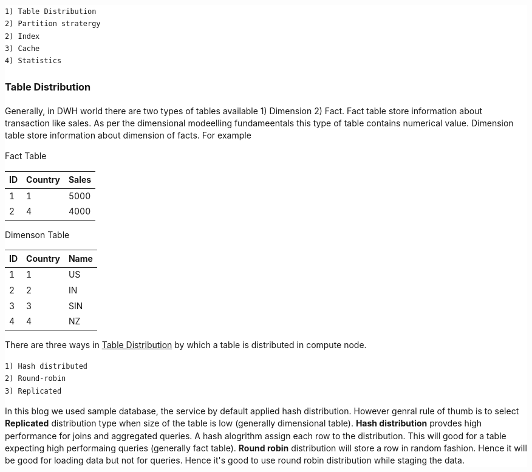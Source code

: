     1) Table Distribution
    2) Partition stratergy
    2) Index
    3) Cache
    4) Statistics

### Table Distribution

Generally, in DWH world there are two types of tables available 1) Dimension 2) Fact. 
Fact table store information about transaction like sales. As per the dimensional modeelling fundameentals this type of table contains numerical value. Dimension table store information about dimension of facts. For example 

Fact Table

|ID     |Country|Sales|
|-------|-------|-----|
|1      |1      |5000 |
|2      |4      |4000 |

Dimenson Table

|ID     |Country|Name |
|-------|-------|-----|
|1      |1      |US   |
|2      |2      |IN   |
|3      |3      |SIN  |
|4      |4      |NZ   |

There are three ways in [Table Distribution](https://docs.microsoft.com/en-us/azure/synapse-analytics/sql-data-warehouse/massively-parallel-processing-mpp-architecture#distributions) by which a table is distributed in compute node. 

    1) Hash distributed
    2) Round-robin 
    3) Replicated 

In this blog we used sample database, the service by default applied hash distribution. However genral rule of thumb is to select **Replicated** distribution type when size of the table is low (generally dimensional table). **Hash distribution** provdes high performance for joins and aggregated queries. A hash alogrithm assign each row to the distribution. This will good for a table expecting high performaing queries (generally fact table). **Round robin** distribution will store a row in random fashion. Hence it will be good for loading data but not for queries. Hence it's good to use round robin distribution while staging the data.

